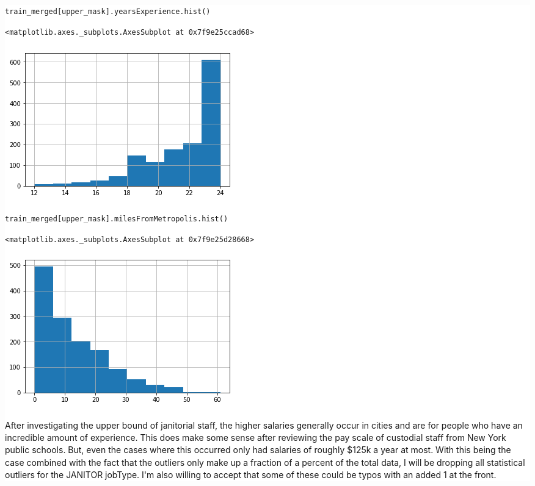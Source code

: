 

```python
train_merged[upper_mask].yearsExperience.hist()
```




    <matplotlib.axes._subplots.AxesSubplot at 0x7f9e25ccad68>




![png](02_Discover_files/02_Discover_54_1.png)



```python
train_merged[upper_mask].milesFromMetropolis.hist()
```




    <matplotlib.axes._subplots.AxesSubplot at 0x7f9e25d28668>




![png](02_Discover_files/02_Discover_55_1.png)


After investigating the upper bound of janitorial staff, the higher salaries generally occur in cities and are for people who have an incredible amount of experience. This does make some sense after reviewing the pay scale of custodial staff from New York public schools. But, even the cases where this occurred only had salaries of roughly $125k a year at most. With this being the case combined with the fact that the outliers only make up a fraction of a percent of the total data, I will be dropping all statistical outliers for the JANITOR jobType. I'm also willing to accept that some of these could be typos with an added 1 at the front.
